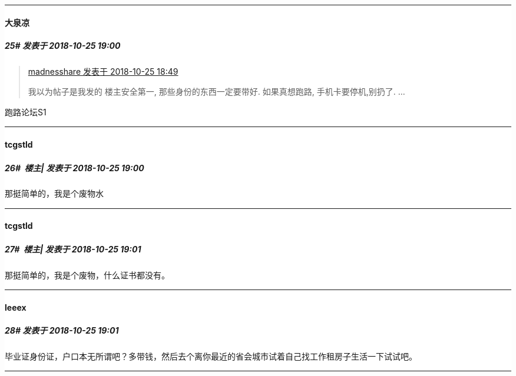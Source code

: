 
-----

####  大泉凉  
##### 25#       发表于 2018-10-25 19:00



<blockquote><a href="httphttps://bbs.saraba1st.com/2b/forum.php?mod=redirect&amp;goto=findpost&amp;pid=41380191&amp;ptid=1785863" target="_blank">madnesshare 发表于 2018-10-25 18:49</a>

我以为帖子是我发的 楼主安全第一, 那些身份的东西一定要带好. 如果真想跑路, 手机卡要停机,别扔了. ...</blockquote>
跑路论坛S1







-----

####  tcgstld  
##### 26#         楼主| 发表于 2018-10-25 19:00




那挺简单的，我是个废物水







-----

####  tcgstld  
##### 27#         楼主| 发表于 2018-10-25 19:01




那挺简单的，我是个废物，什么证书都没有。







-----

####  leeex  
##### 28#       发表于 2018-10-25 19:01




毕业证身份证，户口本无所谓吧？多带钱，然后去个离你最近的省会城市试着自己找工作租房子生活一下试试吧。







-----
